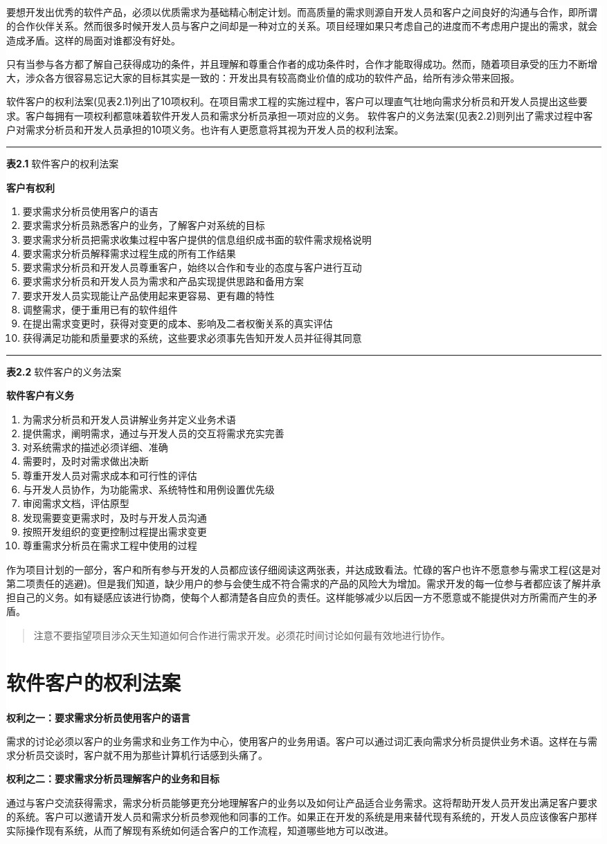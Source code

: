 要想开发出优秀的软件产品，必须以优质需求为基础精心制定计划。而高质量的需求则源自开发人员和客户之间良好的沟通与合作，即所谓的合作伙伴关系。然而很多时候开发人员与客户之间却是一种对立的关系。项目经理如果只考虑自己的进度而不考虑用户提出的需求，就会造成矛盾。这样的局面对谁都没有好处。

只有当参与各方都了解自己获得成功的条件，并且理解和尊重合作者的成功条件时，合作才能取得成功。然而，随着项目承受的压力不断增大，涉众各方很容易忘记大家的目标其实是一致的：开发出具有较高商业价值的成功的软件产品，给所有涉众带来回报。

软件客户的权利法案(见表2.1)列出了10项权利。在项目需求工程的实施过程中，客户可以理直气壮地向需求分析员和开发人员提出这些要求。客户每拥有一项权利都意味着软件开发人员和需求分析员承担一项对应的义务。 软件客户的义务法案(见表2.2)则列出了需求过程中客户对需求分析员和开发人员承担的10项义务。也许有人更愿意将其视为开发人员的权利法案。

---
**表2.1** 软件客户的权利法案

**客户有权利**

1. 要求需求分析员使用客户的语吉
2. 要求需求分析员熟悉客户的业务，了解客户对系统的目标
3. 要求需求分析员把需求收集过程中客户提供的信息组织成书面的软件需求规格说明
4. 要求需求分析员解释需求过程生成的所有工作结果
5. 要求需求分析员和开发人员尊重客户，始终以合作和专业的态度与客户进行互动
6. 要求需求分析员和开发人员为需求和产品实现提供思路和备用方案
7. 要求开发人员实现能让产品使用起来更容易、更有趣的特性
8. 调整需求，便于重用已有的软件组件
9. 在提出需求变更时，获得对变更的成本、影响及二者权衡关系的真实评估
10. 获得满足功能和质量要求的系统，这些要求必须事先告知开发人员并征得其同意

---
**表2.2** 软件客户的义务法案

**软件客户有义务**

1. 为需求分析员和开发人员讲解业务并定义业务术语
2. 提供需求，阐明需求，通过与开发人员的交互将需求充实完善
3. 对系统需求的描述必须详细、准确
4. 需要时，及时对需求做出决断
5. 尊重开发人员对需求成本和可行性的评估
6. 与开发人员协作，为功能需求、系统特性和用例设置优先级
7. 审阅需求文档，评估原型
8. 发现需要变更需求时，及时与开发人员沟通
9. 按照开发组织的变更控制过程提出需求变更
10. 尊重需求分析员在需求工程中使用的过程

作为项目计划的一部分，客户和所有参与开发的人员都应该仔细阅读这两张表，并达成致看法。忙碌的客户也许不愿意参与需求工程(这是对第二项责任的逃避)。但是我们知道，缺少用户的参与会使生成不符合需求的产品的风险大为增加。需求开发的每一位参与者都应该了解并承担自己的义务。如有疑感应该进行协商，使每个人都清楚各自应负的责任。这样能够减少以后因一方不愿意或不能提供对方所需而产生的矛盾。

> 注意不要指望项目涉众天生知道如何合作进行需求开发。必须花时间讨论如何最有效地进行协作。

# 软件客户的权利法案

**权利之一：要求需求分析员使用客户的语言**

需求的讨论必须以客户的业务需求和业务工作为中心，使用客户的业务用语。客户可以通过词汇表向需求分析员提供业务术语。这样在与需求分析员交谈时，客户就不用为那些计算机行话感到头痛了。

**权利之二：要求需求分析员理解客户的业务和目标**

通过与客户交流获得需求，需求分析员能够更充分地理解客户的业务以及如何让产品适合业务需求。这将帮助开发人员开发出满足客户要求的系统。客户可以邀请开发人员和需求分析员参观他和同事的工作。如果正在开发的系统是用来替代现有系统的，开发人员应该像客户那样实际操作现有系统，从而了解现有系统如何适合客户的工作流程，知道哪些地方可以改进。
